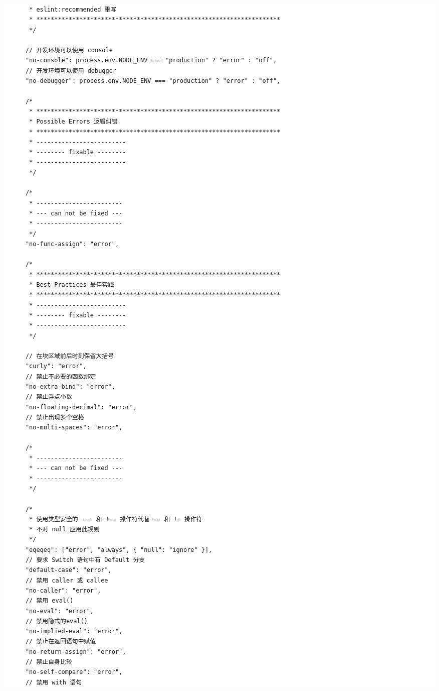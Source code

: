 	       * eslint:recommended 重写
	       * ********************************************************************
	       */
	  
	      // 开发环境可以使用 console
	      "no-console": process.env.NODE_ENV === "production" ? "error" : "off",
	      // 开发环境可以使用 debugger
	      "no-debugger": process.env.NODE_ENV === "production" ? "error" : "off",
	  
	      /*
	       * ********************************************************************
	       * Possible Errors 逻辑纠错
	       * ********************************************************************
	       * -------------------------
	       * -------- fixable --------
	       * -------------------------
	       */
	  
	      /*
	       * ------------------------
	       * --- can not be fixed ---
	       * ------------------------
	       */
	      "no-func-assign": "error",
	  
	      /*
	       * ********************************************************************
	       * Best Practices 最佳实践
	       * ********************************************************************
	       * -------------------------
	       * -------- fixable --------
	       * -------------------------
	       */
	  
	      // 在块区域前后时刻保留大括号
	      "curly": "error",
	      // 禁止不必要的函数绑定
	      "no-extra-bind": "error",
	      // 禁止浮点小数
	      "no-floating-decimal": "error",
	      // 禁止出现多个空格
	      "no-multi-spaces": "error",
	  
	      /*
	       * ------------------------
	       * --- can not be fixed ---
	       * ------------------------
	       */
	  
	      /*
	       * 使用类型安全的 === 和 !== 操作符代替 == 和 != 操作符
	       * 不对 null 应用此规则
	       */
	      "eqeqeq": ["error", "always", { "null": "ignore" }],
	      // 要求 Switch 语句中有 Default 分支
	      "default-case": "error",
	      // 禁用 caller 或 callee
	      "no-caller": "error",
	      // 禁用 eval()
	      "no-eval": "error",
	      // 禁用隐式的eval()
	      "no-implied-eval": "error",
	      // 禁止在返回语句中赋值
	      "no-return-assign": "error",
	      // 禁止自身比较
	      "no-self-compare": "error",
	      // 禁用 with 语句